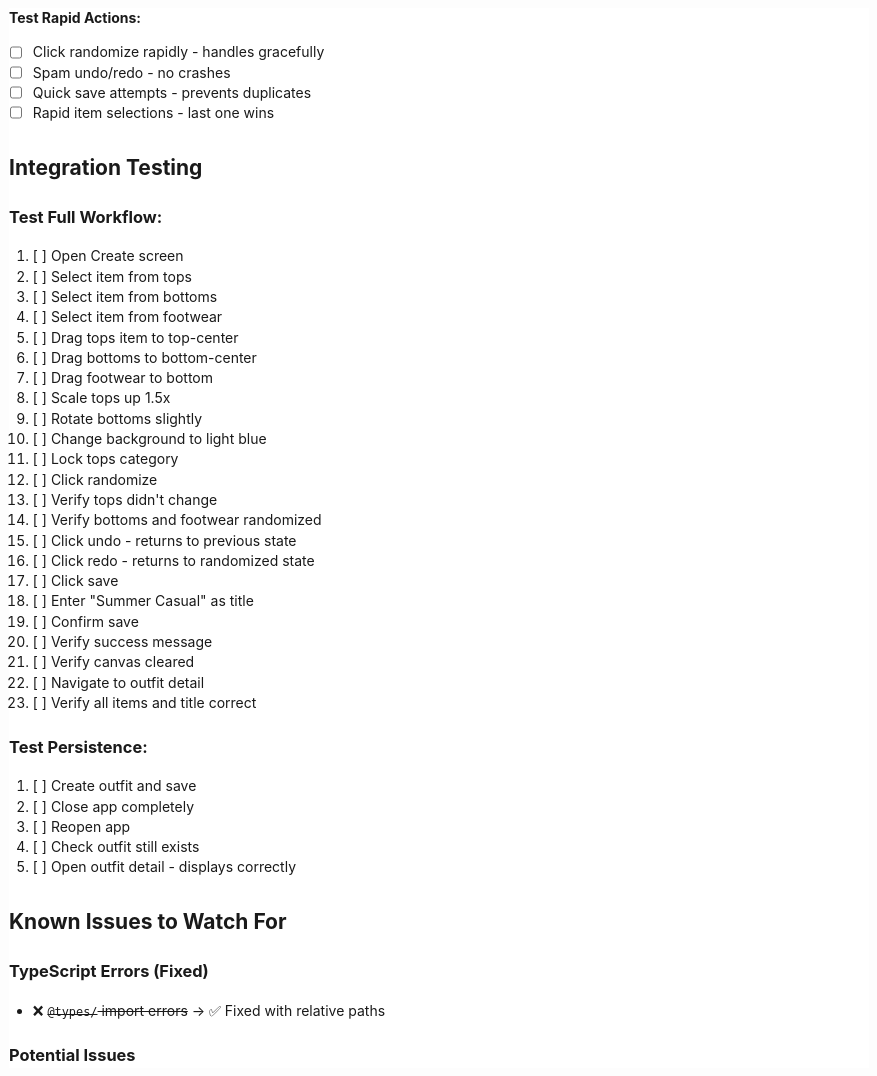 **Test Rapid Actions:**

- [ ] Click randomize rapidly - handles gracefully
- [ ] Spam undo/redo - no crashes
- [ ] Quick save attempts - prevents duplicates
- [ ] Rapid item selections - last one wins

## Integration Testing

### Test Full Workflow:

1. [ ] Open Create screen
2. [ ] Select item from tops
3. [ ] Select item from bottoms
4. [ ] Select item from footwear
5. [ ] Drag tops item to top-center
6. [ ] Drag bottoms to bottom-center
7. [ ] Drag footwear to bottom
8. [ ] Scale tops up 1.5x
9. [ ] Rotate bottoms slightly
10. [ ] Change background to light blue
11. [ ] Lock tops category
12. [ ] Click randomize
13. [ ] Verify tops didn't change
14. [ ] Verify bottoms and footwear randomized
15. [ ] Click undo - returns to previous state
16. [ ] Click redo - returns to randomized state
17. [ ] Click save
18. [ ] Enter "Summer Casual" as title
19. [ ] Confirm save
20. [ ] Verify success message
21. [ ] Verify canvas cleared
22. [ ] Navigate to outfit detail
23. [ ] Verify all items and title correct

### Test Persistence:

1. [ ] Create outfit and save
2. [ ] Close app completely
3. [ ] Reopen app
4. [ ] Check outfit still exists
5. [ ] Open outfit detail - displays correctly

## Known Issues to Watch For

### TypeScript Errors (Fixed)

- ❌ ~~`@types/` import errors~~ → ✅ Fixed with relative paths

### Potential Issues

